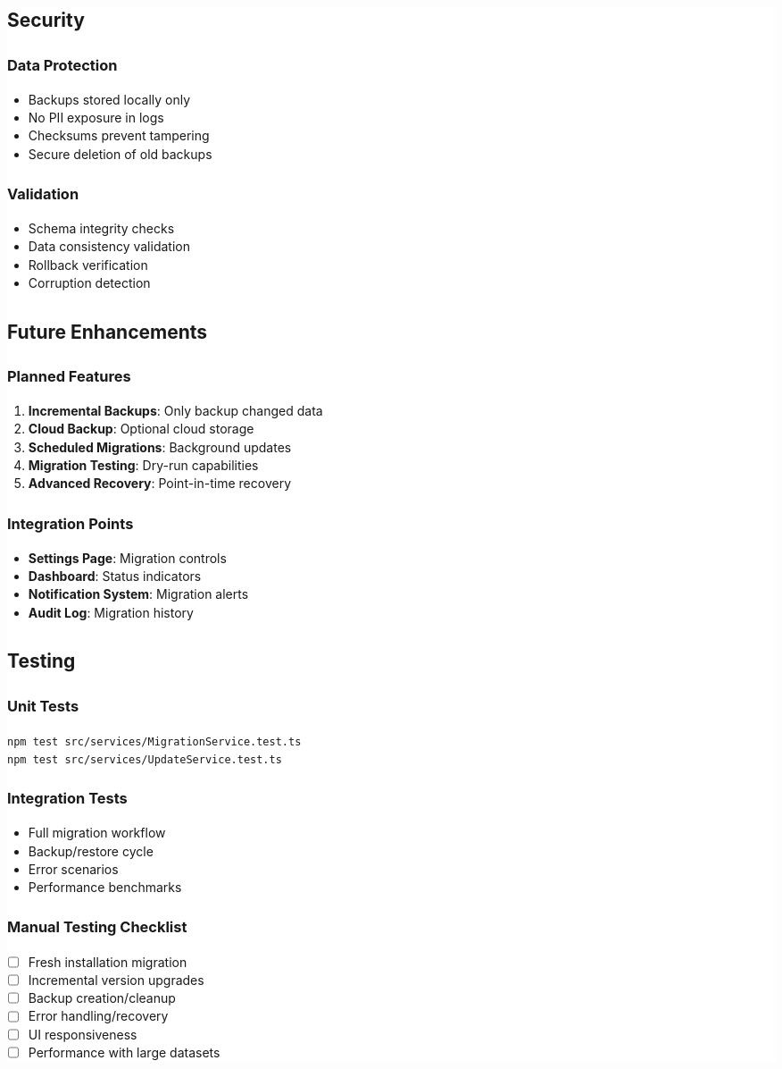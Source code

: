 ## Security

### Data Protection
- Backups stored locally only
- No PII exposure in logs
- Checksums prevent tampering
- Secure deletion of old backups

### Validation
- Schema integrity checks
- Data consistency validation
- Rollback verification
- Corruption detection

## Future Enhancements

### Planned Features
1. **Incremental Backups**: Only backup changed data
2. **Cloud Backup**: Optional cloud storage
3. **Scheduled Migrations**: Background updates
4. **Migration Testing**: Dry-run capabilities
5. **Advanced Recovery**: Point-in-time recovery

### Integration Points
- **Settings Page**: Migration controls
- **Dashboard**: Status indicators
- **Notification System**: Migration alerts
- **Audit Log**: Migration history

## Testing

### Unit Tests
```bash
npm test src/services/MigrationService.test.ts
npm test src/services/UpdateService.test.ts
```

### Integration Tests
- Full migration workflow
- Backup/restore cycle
- Error scenarios
- Performance benchmarks

### Manual Testing Checklist
- [ ] Fresh installation migration
- [ ] Incremental version upgrades
- [ ] Backup creation/cleanup
- [ ] Error handling/recovery
- [ ] UI responsiveness
- [ ] Performance with large datasets
